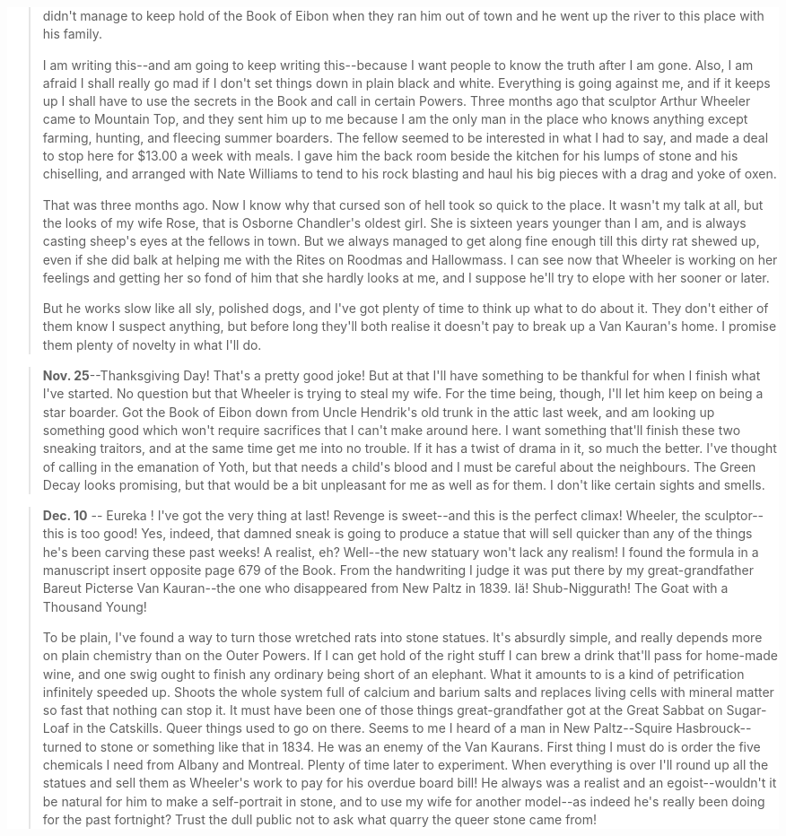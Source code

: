 > didn't manage to keep hold of the Book of Eibon when they ran him out of town and
> he went up the river to this place with his family. 
> 
> I am writing this--and am going to keep writing this--because
> I want people to know the truth after I am gone. Also, I am afraid I shall really go mad if
> I don't set things down in plain black and white. Everything is going against me, and if
> it keeps up I shall have to use the secrets in the Book and call in certain Powers. Three
> months ago that sculptor Arthur Wheeler came to Mountain Top, and they sent him up to me because
> I am the only man in the place who knows anything except farming, hunting, and fleecing summer
> boarders. The fellow seemed to be interested in what I had to say, and made a deal to stop here
> for $13.00 a week with meals. I gave him the back room beside the kitchen for his lumps of stone
> and his chiselling, and arranged with Nate Williams to tend to his rock blasting and haul his
> big pieces with a drag and yoke of oxen. 
> 
> That was three months ago. Now I know why that cursed son of hell took
> so quick to the place. It wasn't my talk at all, but the looks of my wife Rose, that is
> Osborne Chandler's oldest girl. She is sixteen years younger than I am, and is always casting
> sheep's eyes at the fellows in town. But we always managed to get along fine enough till
> this dirty rat shewed up, even if she did balk at helping me with the Rites on Roodmas and Hallowmass.
> I can see now that Wheeler is working on her feelings and getting her so fond of him that she
> hardly looks at me, and I suppose he'll try to elope with her sooner or later. 
> 
> But he works slow like all sly, polished dogs, and I've got plenty
> of time to think up what to do about it. They don't either of them know I suspect anything,
> but before long they'll both realise it doesn't pay to break up a Van Kauran's
> home. I promise them plenty of novelty in what I'll do.


> **Nov. 25**--Thanksgiving Day! That's a pretty good joke! But at
> that I'll have something to be thankful for when I finish what I've started. No question
> but that Wheeler is trying to steal my wife. For the time being, though, I'll let him keep
> on being a star boarder. Got the Book of Eibon down from Uncle Hendrik's old trunk
> in the attic last week, and am looking up something good which won't require sacrifices
> that I can't make around here. I want something that'll finish these two sneaking
> traitors, and at the same time get me into no trouble. If it has a twist of drama in it, so
> much the better. I've thought of calling in the emanation of Yoth, but that needs a child's
> blood and I must be careful about the neighbours. The Green Decay looks promising, but that
> would be a bit unpleasant for me as well as for them. I don't like certain sights and smells.

> **Dec. 10** -- Eureka ! I've got the very thing at last!
> Revenge is sweet--and this is the perfect climax! Wheeler, the sculptor--this is too
> good! Yes, indeed, that damned sneak is going to produce a statue that will sell quicker than
> any of the things he's been carving these past weeks! A realist, eh? Well--the new
> statuary won't lack any realism! I found the formula in a manuscript insert opposite page
> 679 of the Book. From the handwriting I judge it was put there by my great-grandfather
> Bareut Picterse Van Kauran--the one who disappeared from New Paltz in 1839. Iä!
> Shub-Niggurath! The Goat with a Thousand Young! 
> 
> To be plain, I've found a way to turn those wretched rats into stone
> statues. It's absurdly simple, and really depends more on plain chemistry than on the Outer
> Powers. If I can get hold of the right stuff I can brew a drink that'll pass for home-made
> wine, and one swig ought to finish any ordinary being short of an elephant. What it amounts
> to is a kind of petrification infinitely speeded up. Shoots the whole system full of calcium
> and barium salts and replaces living cells with mineral matter so fast that nothing can stop
> it. It must have been one of those things great-grandfather got at the Great Sabbat on Sugar-Loaf
> in the Catskills. Queer things used to go on there. Seems to me I heard of a man in New Paltz--Squire
> Hasbrouck--turned to stone or something like that in 1834. He was an enemy of the Van Kaurans.
> First thing I must do is order the five chemicals I need from Albany and Montreal. Plenty of
> time later to experiment. When everything is over I'll round up all the statues and sell
> them as Wheeler's work to pay for his overdue board bill! He always was a realist and an
> egoist--wouldn't it be natural for him to make a self-portrait in stone, and to use
> my wife for another model--as indeed he's really been doing for the past fortnight?
> Trust the dull public not to ask what quarry the queer stone came from!